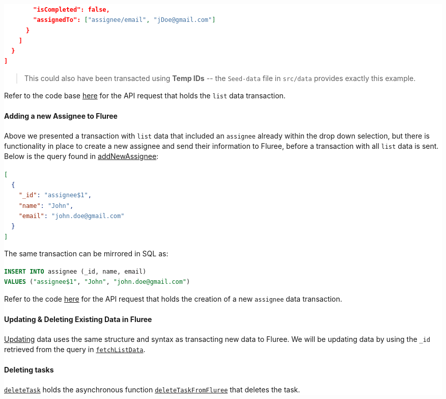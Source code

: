 ```json
        "isCompleted": false,
        "assignedTo": ["assignee/email", "jDoe@gmail.com"]
      }
    ]
  }
]
```

> This could also have been transacted using **Temp IDs** -- the `Seed-data` file in `src/data` provides exactly this example.

Refer to the code base [here](https://github.com/fdmmarshall/to-do-lists-generator/blob/74b1e4ec7554c3d92c558abba359f831ffc5d1c3/src/ListContext.js#L171) for the API request that holds the `list` data transaction.

#### **Adding a new Assignee to Fluree**

Above we presented a transaction with `list` data that included an `assignee` already within the drop down selection, but there is functionality in place to create a new assignee and send their information to Fluree, before a transaction with all `list` data is sent. Below is the query found in [addNewAssignee](https://github.com/fdmmarshall/to-do-lists-generator/blob/e1f3076755e0e669d19d0009488f7ee332b4e8b3/src/ListContext.js#L133):

```json
[
  {
    "_id": "assignee$1",
    "name": "John",
    "email": "john.doe@gmail.com"
  }
]
```

The same transaction can be mirrored in SQL as:

```sql
INSERT INTO assignee (_id, name, email)
VALUES ("assignee$1", "John", "john.doe@gmail.com")
```

Refer to the code [here](https://github.com/fdmmarshall/to-do-lists-generator/blob/e1f3076755e0e669d19d0009488f7ee332b4e8b3/src/ListContext.js#L142) for the API request that holds the creation of a new `assignee` data transaction.

#### **Updating & Deleting Existing Data in Fluree**

[Updating](https://developers.flur.ee/docs/overview/transact/updating_data/) data uses the same structure and syntax as transacting new data to Fluree. We will be updating data by using the `_id` retrieved from the query in [`fetchListData`](https://github.com/fdmmarshall/to-do-lists-generator/blob/74b1e4ec7554c3d92c558abba359f831ffc5d1c3/src/ListContext.js#L106).

#### **Deleting tasks**

[`deleteTask`](https://github.com/fdmmarshall/to-do-lists-generator/blob/74b1e4ec7554c3d92c558abba359f831ffc5d1c3/src/ListContext.js#L203) holds the asynchronous function [`deleteTaskFromFluree`](https://github.com/fdmmarshall/to-do-lists-generator/blob/74b1e4ec7554c3d92c558abba359f831ffc5d1c3/src/ListContext.js#L207) that deletes the task.

